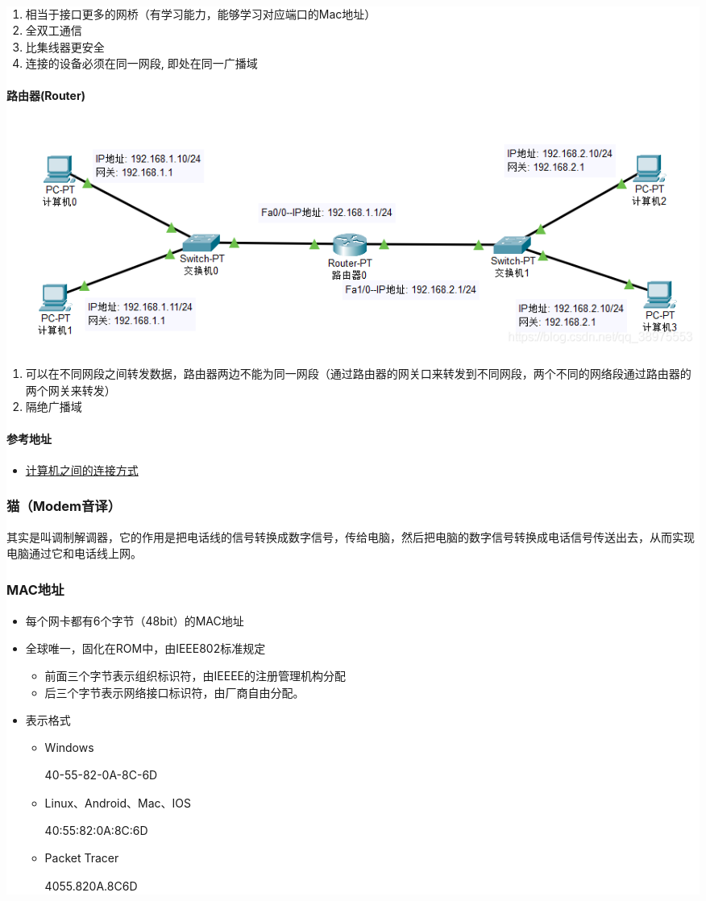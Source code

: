 1. 相当于接口更多的网桥（有学习能力，能够学习对应端口的Mac地址）
2. 全双工通信
3. 比集线器更安全
4. 连接的设备必须在同一网段, 即处在同一广播域

#### 路由器(Router)

![](images/network_router.png)

1. 可以在不同网段之间转发数据，路由器两边不能为同一网段（通过路由器的网关口来转发到不同网段，两个不同的网络段通过路由器的两个网关来转发）
2. 隔绝广播域

#### 参考地址

+ [计算机之间的连接方式](https://blog.csdn.net/qq_38975553/article/details/110166561)

### 猫（Modem音译）

其实是叫调制解调器，它的作用是把电话线的信号转换成数字信号，传给电脑，然后把电脑的数字信号转换成电话信号传送出去，从而实现电脑通过它和电话线上网。

### MAC地址

+ 每个网卡都有6个字节（48bit）的MAC地址

+ 全球唯一，固化在ROM中，由IEEE802标准规定

  - 前面三个字节表示组织标识符，由IEEEE的注册管理机构分配
  - 后三个字节表示网络接口标识符，由厂商自由分配。

+ 表示格式

  - Windows

    40-55-82-0A-8C-6D

  - Linux、Android、Mac、IOS

    40:55:82:0A:8C:6D

  - Packet Tracer

    4055.820A.8C6D
